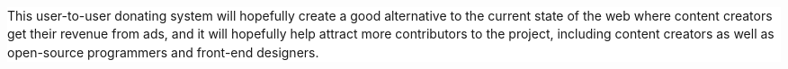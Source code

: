 This user-to-user donating system will hopefully create a good alternative to
the current state of the web where content creators get their revenue from ads,
and it will hopefully help attract more contributors to the project, including
content creators as well as open-source programmers and front-end designers.



